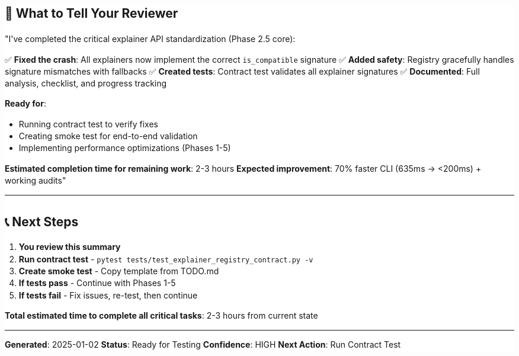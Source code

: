 
## 💬 What to Tell Your Reviewer

"I've completed the critical explainer API standardization (Phase 2.5 core):

✅ **Fixed the crash**: All explainers now implement the correct `is_compatible` signature
✅ **Added safety**: Registry gracefully handles signature mismatches with fallbacks
✅ **Created tests**: Contract test validates all explainer signatures
✅ **Documented**: Full analysis, checklist, and progress tracking

**Ready for**:

- Running contract test to verify fixes
- Creating smoke test for end-to-end validation
- Implementing performance optimizations (Phases 1-5)

**Estimated completion time for remaining work**: 2-3 hours
**Expected improvement**: 70% faster CLI (635ms → <200ms) + working audits"

---

## 📞 Next Steps

1. **You review this summary**
2. **Run contract test** - `pytest tests/test_explainer_registry_contract.py -v`
3. **Create smoke test** - Copy template from TODO.md
4. **If tests pass** - Continue with Phases 1-5
5. **If tests fail** - Fix issues, re-test, then continue

**Total estimated time to complete all critical tasks**: 2-3 hours from current state

---

**Generated**: 2025-01-02
**Status**: Ready for Testing
**Confidence**: HIGH
**Next Action**: Run Contract Test
